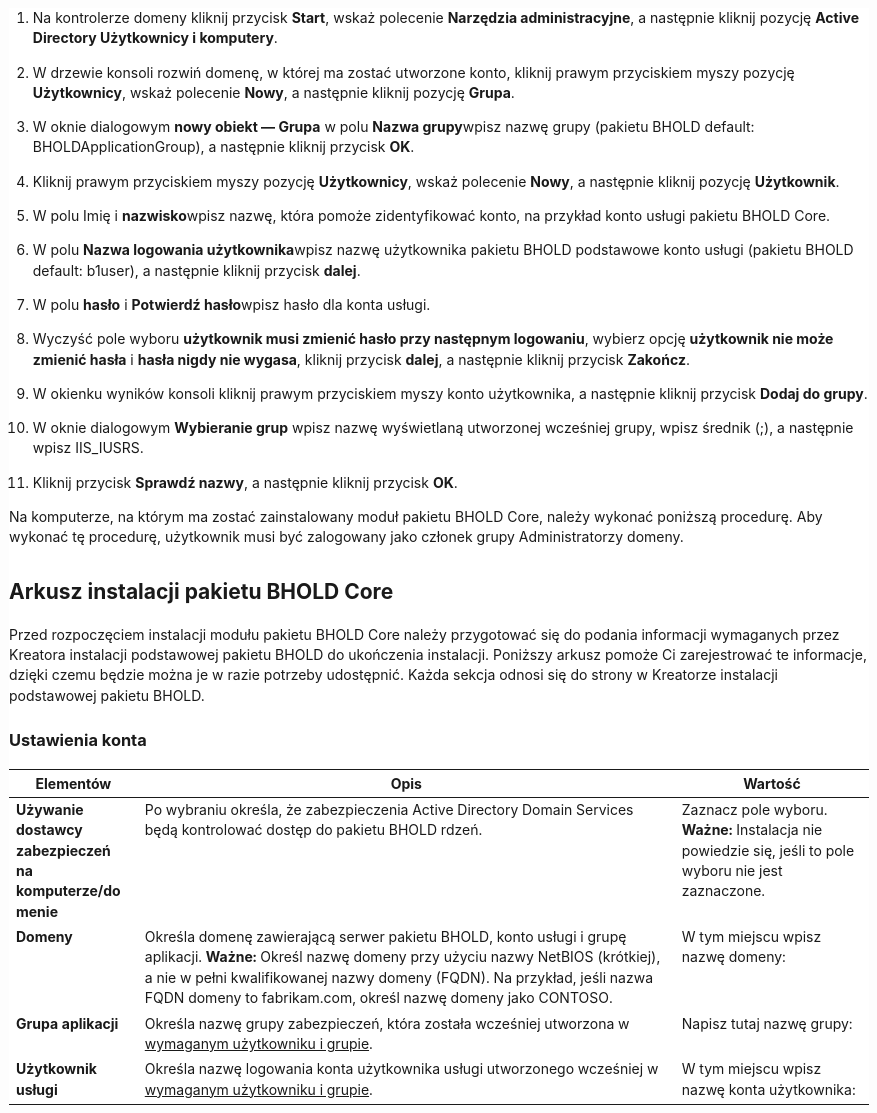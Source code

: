 1.  Na kontrolerze domeny kliknij przycisk **Start**, wskaż polecenie **Narzędzia administracyjne**, a następnie kliknij pozycję **Active Directory Użytkownicy i komputery**.

2.  W drzewie konsoli rozwiń domenę, w której ma zostać utworzone konto, kliknij prawym przyciskiem myszy pozycję **Użytkownicy**, wskaż polecenie **Nowy**, a następnie kliknij pozycję **Grupa**.

3.  W oknie dialogowym **nowy obiekt — Grupa** w polu **Nazwa grupy**wpisz nazwę grupy (pakietu BHOLD default: BHOLDApplicationGroup), a następnie kliknij przycisk **OK**.

4.  Kliknij prawym przyciskiem myszy pozycję **Użytkownicy**, wskaż polecenie **Nowy**, a następnie kliknij pozycję **Użytkownik**.

5.  W polu Imię i **nazwisko**wpisz nazwę, która pomoże zidentyfikować konto, na przykład konto usługi pakietu BHOLD Core.

6.  W polu **Nazwa logowania użytkownika**wpisz nazwę użytkownika pakietu BHOLD podstawowe konto usługi (pakietu BHOLD default: b1user), a następnie kliknij przycisk **dalej**.

7.  W polu **hasło** i **Potwierdź hasło**wpisz hasło dla konta usługi.

8.  Wyczyść pole wyboru **użytkownik musi zmienić hasło przy następnym logowaniu**, wybierz opcję **użytkownik nie może zmienić hasła** i **hasła nigdy nie wygasa**, kliknij przycisk **dalej**, a następnie kliknij przycisk **Zakończ**.

9.  W okienku wyników konsoli kliknij prawym przyciskiem myszy konto użytkownika, a następnie kliknij przycisk **Dodaj do grupy**.

10. W oknie dialogowym **Wybieranie grup** wpisz nazwę wyświetlaną utworzonej wcześniej grupy, wpisz średnik (;), a następnie wpisz IIS_IUSRS.

11. Kliknij przycisk **Sprawdź nazwy**, a następnie kliknij przycisk **OK**.  

Na komputerze, na którym ma zostać zainstalowany moduł pakietu BHOLD Core, należy wykonać poniższą procedurę. Aby wykonać tę procedurę, użytkownik musi być zalogowany jako członek grupy Administratorzy domeny.

## <a name="bhold-core-installation-worksheet"></a>Arkusz instalacji pakietu BHOLD Core

Przed rozpoczęciem instalacji modułu pakietu BHOLD Core należy przygotować się do podania informacji wymaganych przez Kreatora instalacji podstawowej pakietu BHOLD do ukończenia instalacji. Poniższy arkusz pomoże Ci zarejestrować te informacje, dzięki czemu będzie można je w razie potrzeby udostępnić. Każda sekcja odnosi się do strony w Kreatorze instalacji podstawowej pakietu BHOLD.

### <a name="account-settings"></a>Ustawienia konta

| **Elementów**                                    | **Opis**                                                                                                                                                                                                                                                                                             | **Wartość**                                                                                                                                                          |
|---------------------------------------------|-------------------------------------------------------------------------------------------------------------------------------------------------------------------------------------------------------------------------------------------------------------------------------------------------------------|--------------------------------------------------------------------------------------------------------------------------------------------------------------------|
| **Używanie dostawcy zabezpieczeń na komputerze/domenie** | Po wybraniu określa, że zabezpieczenia Active Directory Domain Services będą kontrolować dostęp do pakietu BHOLD rdzeń.                                                                                                                                                                                                  | Zaznacz pole wyboru. **Ważne:** Instalacja nie powiedzie się, jeśli to pole wyboru nie jest zaznaczone.                                                                 |
| **Domeny**                                  | Określa domenę zawierającą serwer pakietu BHOLD, konto usługi i grupę aplikacji. **Ważne:** Określ nazwę domeny przy użyciu nazwy NetBIOS (krótkiej), a nie w pełni kwalifikowanej nazwy domeny (FQDN). Na przykład, jeśli nazwa FQDN domeny to fabrikam.com, określ nazwę domeny jako CONTOSO. | W tym miejscu wpisz nazwę domeny:                                                                                                                                        |
| **Grupa aplikacji**                       | Określa nazwę grupy zabezpieczeń, która została wcześniej utworzona w [wymaganym użytkowniku i grupie](https://technet.microsoft.com/library/jj134095(v=ws.10).aspx#rug).                                                                                                                                  | Napisz tutaj nazwę grupy:                                                                                                                                         |
| **Użytkownik usługi**                            | Określa nazwę logowania konta użytkownika usługi utworzonego wcześniej w [wymaganym użytkowniku i grupie](https://technet.microsoft.com/library/jj134095(v=ws.10).aspx#rug).                                                                                                                      | W tym miejscu wpisz nazwę konta użytkownika:                                                                                                                                  |